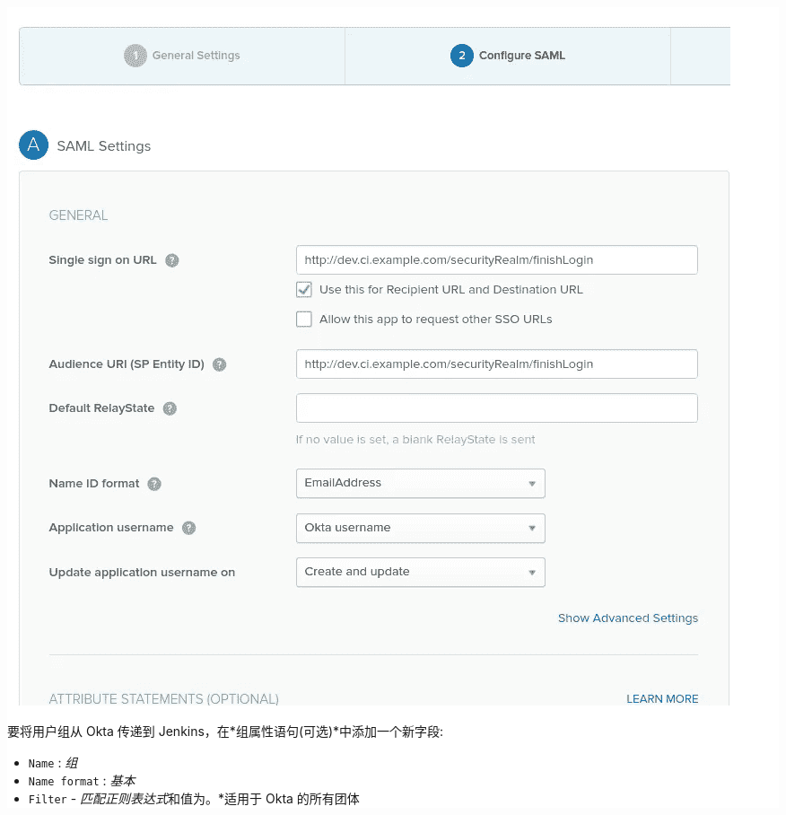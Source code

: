 ![](img/fc29a32320f48bde57eafb0768131f12.png)

要将用户组从 Okta 传递到 Jenkins，在*组属性语句(可选)*中添加一个新字段:

*   `Name` : *组*
*   `Name format` : *基本*
*   `Filter` - *匹配正则表达式*和值为。*适用于 Okta 的所有团体
